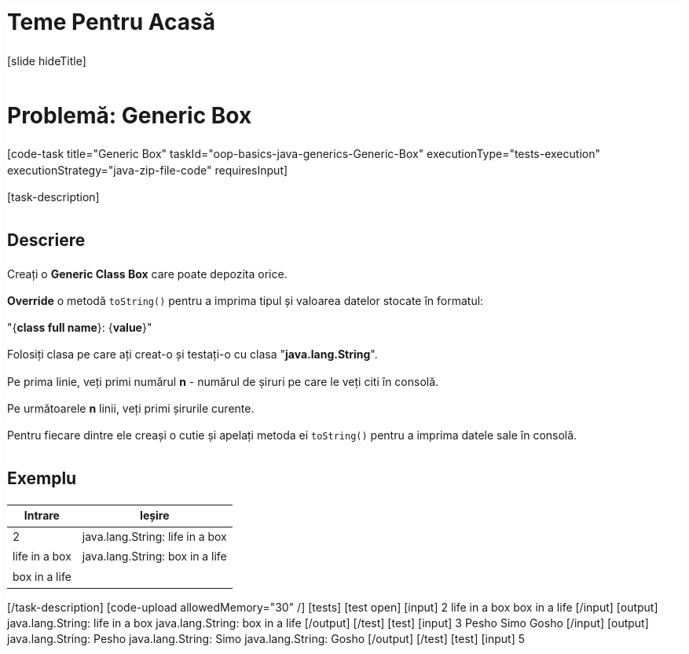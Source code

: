 # Teme Pentru Acasă

[slide hideTitle]
# Problemă: Generic Box
[code-task title="Generic Box" taskId="oop-basics-java-generics-Generic-Box" executionType="tests-execution" executionStrategy="java-zip-file-code" requiresInput]

[task-description]
## Descriere
Creați o **Generic Class Box** care poate depozita orice. 

**Override** o metodă `toString()` pentru a imprima tipul și valoarea datelor stocate în formatul: 

"\{**class full name**\}: \{**value**\}"

Folosiți clasa pe care ați creat-o și testați-o cu clasa "**java.lang.String**". 

Pe prima linie, veți primi numărul  **n** - numărul de șiruri pe care le veți citi în consolă. 

Pe următoarele **n** linii, veți primi șirurile curente. 

Pentru fiecare dintre ele creași o cutie și apelați metoda ei `toString()` pentru a imprima datele sale în consolă. 

## Exemplu
| **Intrare** | **Ieșire** |
| --- | --- |
| 2 | java.lang.String: life in a box |
| life in a box | java.lang.String: box in a life |
| box in a life |  |

[/task-description]
[code-upload allowedMemory="30" /]
[tests]
[test open]
[input]
2
life in a box
box in a life
[/input]
[output]
java.lang.String: life in a box
java.lang.String: box in a life
[/output]
[/test]
[test]
[input]
3
Pesho
Simo
Gosho
[/input]
[output]
java.lang.String: Pesho
java.lang.String: Simo
java.lang.String: Gosho
[/output]
[/test]
[test]
[input]
5
